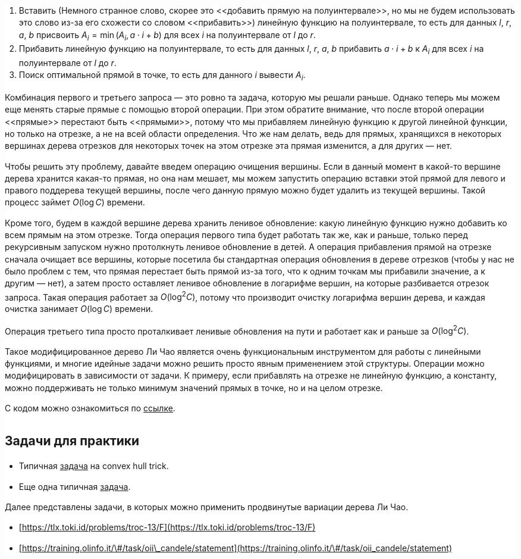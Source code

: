1. Вставить (Немного странное слово, скорее это <<добавить прямую на полуинтервале>>, но мы не будем использовать это слово из-за его схожести со словом <<прибавить>>) линейную функцию на полуинтервале, то есть для данных $l$, $r$, $a$, $b$ присвоить $A_i = \min(A_i, a \cdot i + b)$ для всех $i$ на полуинтервале от $l$ до $r$.
2. Прибавить линейную функцию на полуинтервале, то есть для данных $l$, $r$, $a$, $b$ прибавить $a \cdot i + b$ к $A_i$ для всех $i$ на полуинтервале от $l$ до $r$.
3. Поиск оптимальной прямой в точке, то есть для данного $i$ вывести $A_i$.


Комбинация первого и третьего запроса — это ровно та задача, которую мы решали раньше. Однако теперь мы можем еще менять старые прямые с помощью второй операции. При этом обратите внимание, что после второй операции <<прямые>> перестают быть <<прямыми>>, потому что мы прибавляем линейную функцию к другой линейной функции, но только на отрезке, а не на всей области определения.
Что же нам делать, ведь для прямых, хранящихся в некоторых вершинах дерева отрезков для некоторых точек на этом отрезке эта прямая изменится, а для других — нет.

Чтобы решить эту проблему, давайте введем операцию очищения вершины. Если в данный момент в какой-то вершине дерева хранится какая-то прямая, но она нам мешает, мы можем запустить операцию вставки этой прямой для левого и правого поддерева текущей вершины, после чего данную прямую можно будет удалить из текущей вершины. Такой процесс займет $O(\log C)$ времени.

Кроме того, будем в каждой вершине дерева хранить ленивое обновление: какую линейную функцию нужно добавить ко всем прямым на этом отрезке. Тогда операция первого типа будет работать так же, как и раньше, только перед рекурсивным запуском нужно протолкнуть ленивое обновление в детей. А операция прибавления прямой на отрезке сначала очищает все вершины, которые посетила бы стандартная операция обновления в дереве отрезков (чтобы у нас не было проблем с тем, что прямая перестает быть прямой из-за того, что к одним точкам мы прибавили значение, а к другим — нет), а затем просто оставляет ленивое обновление в логарифме вершин, на которые разбивается отрезок запроса. Такая операция работает за $O(\log^2 C)$, потому что производит очистку логарифма вершин дерева, и каждая очистка занимает $O(\log C)$ времени.

Операция третьего типа просто проталкивает ленивые обновления на пути и работает как и раньше за $O(\log^2 C)$.

Такое модифицированное дерево Ли Чао является очень функциональным инструментом для работы с линейными функциями, и многие идейные задачи можно решить просто явным применением этой структуры. Операции можно модифицировать в зависимости от задачи. К примеру, если прибавлять на отрезке не линейную функцию, а константу, можно поддерживать не только минимум значений прямых в точке, но и на целом отрезке.

С кодом можно ознакомиться по [ссылке](https://pastebin.com/fYNWDXMj).


## Задачи для практики


- Типичная [задача](https://csacademy.com/contest/archive/task/squared-ends) на convex hull trick.

- Еще одна типичная [задача](https://atcoder.jp/contests/dp/tasks/dp_z).
   


Далее представлены задачи, в которых можно применить продвинутые вариации дерева Ли Чао.


 
- [https://tlx.toki.id/problems/troc-13/F](https://tlx.toki.id/problems/troc-13/F)

- [https://training.olinfo.it/\#/task/oii\_candele/statement](https://training.olinfo.it/\#/task/oii_candele/statement)
